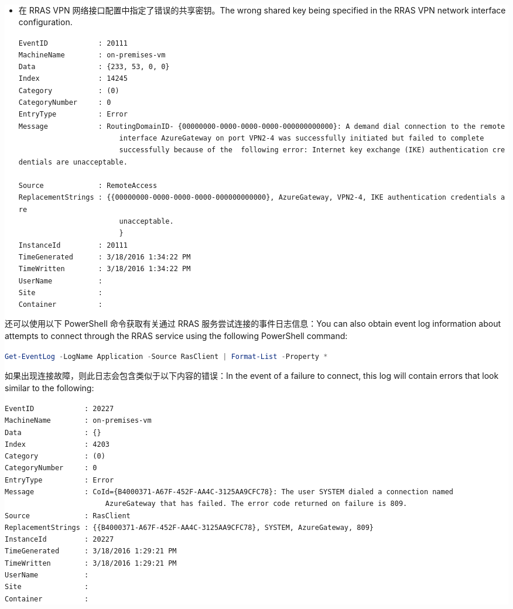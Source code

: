 - <span data-ttu-id="3b61b-115">在 RRAS VPN 网络接口配置中指定了错误的共享密钥。</span><span class="sxs-lookup"><span data-stu-id="3b61b-115">The wrong shared key being specified in the RRAS VPN network interface configuration.</span></span>

  ```console
  EventID            : 20111
  MachineName        : on-premises-vm
  Data               : {233, 53, 0, 0}
  Index              : 14245
  Category           : (0)
  CategoryNumber     : 0
  EntryType          : Error
  Message            : RoutingDomainID- {00000000-0000-0000-0000-000000000000}: A demand dial connection to the remote
                          interface AzureGateway on port VPN2-4 was successfully initiated but failed to complete
                          successfully because of the  following error: Internet key exchange (IKE) authentication credentials are unacceptable.

  Source             : RemoteAccess
  ReplacementStrings : {{00000000-0000-0000-0000-000000000000}, AzureGateway, VPN2-4, IKE authentication credentials are
                          unacceptable.
                          }
  InstanceId         : 20111
  TimeGenerated      : 3/18/2016 1:34:22 PM
  TimeWritten        : 3/18/2016 1:34:22 PM
  UserName           :
  Site               :
  Container          :
  ```

<span data-ttu-id="3b61b-116">还可以使用以下 PowerShell 命令获取有关通过 RRAS 服务尝试连接的事件日志信息：</span><span class="sxs-lookup"><span data-stu-id="3b61b-116">You can also obtain event log information about attempts to connect through the RRAS service using the following PowerShell command:</span></span>

```powershell
Get-EventLog -LogName Application -Source RasClient | Format-List -Property *
```

<span data-ttu-id="3b61b-117">如果出现连接故障，则此日志会包含类似于以下内容的错误：</span><span class="sxs-lookup"><span data-stu-id="3b61b-117">In the event of a failure to connect, this log will contain errors that look similar to the following:</span></span>

```console
EventID            : 20227
MachineName        : on-premises-vm
Data               : {}
Index              : 4203
Category           : (0)
CategoryNumber     : 0
EntryType          : Error
Message            : CoId={B4000371-A67F-452F-AA4C-3125AA9CFC78}: The user SYSTEM dialed a connection named
                        AzureGateway that has failed. The error code returned on failure is 809.
Source             : RasClient
ReplacementStrings : {{B4000371-A67F-452F-AA4C-3125AA9CFC78}, SYSTEM, AzureGateway, 809}
InstanceId         : 20227
TimeGenerated      : 3/18/2016 1:29:21 PM
TimeWritten        : 3/18/2016 1:29:21 PM
UserName           :
Site               :
Container          :
```
